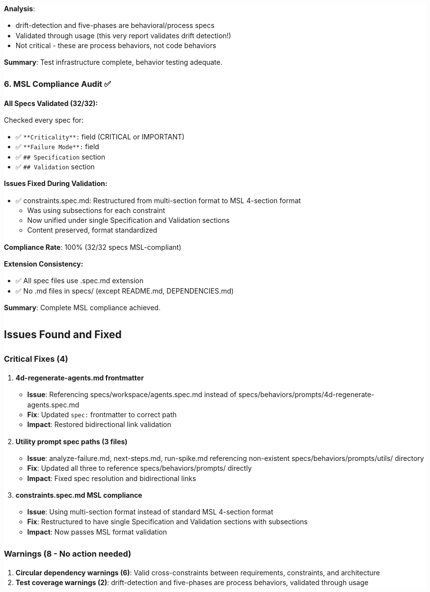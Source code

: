**Analysis**: 
- drift-detection and five-phases are behavioral/process specs
- Validated through usage (this very report validates drift detection!)
- Not critical - these are process behaviors, not code behaviors

**Summary**: Test infrastructure complete, behavior testing adequate.

### 6. MSL Compliance Audit ✅

**All Specs Validated (32/32):**

Checked every spec for:
- ✅ `**Criticality**:` field (CRITICAL or IMPORTANT)
- ✅ `**Failure Mode**:` field
- ✅ `## Specification` section
- ✅ `## Validation` section

**Issues Fixed During Validation:**
- ✅ constraints.spec.md: Restructured from multi-section format to MSL 4-section format
  - Was using subsections for each constraint
  - Now unified under single Specification and Validation sections
  - Content preserved, format standardized

**Compliance Rate**: 100% (32/32 specs MSL-compliant)

**Extension Consistency:**
- ✅ All spec files use .spec.md extension
- ✅ No .md files in specs/ (except README.md, DEPENDENCIES.md)

**Summary**: Complete MSL compliance achieved.

## Issues Found and Fixed

### Critical Fixes (4)

1. **4d-regenerate-agents.md frontmatter**
   - **Issue**: Referencing specs/workspace/agents.spec.md instead of specs/behaviors/prompts/4d-regenerate-agents.spec.md
   - **Fix**: Updated `spec:` frontmatter to correct path
   - **Impact**: Restored bidirectional link validation

2. **Utility prompt spec paths (3 files)**
   - **Issue**: analyze-failure.md, next-steps.md, run-spike.md referencing non-existent specs/behaviors/prompts/utils/ directory
   - **Fix**: Updated all three to reference specs/behaviors/prompts/ directly
   - **Impact**: Fixed spec resolution and bidirectional links

3. **constraints.spec.md MSL compliance**
   - **Issue**: Using multi-section format instead of standard MSL 4-section format
   - **Fix**: Restructured to have single Specification and Validation sections with subsections
   - **Impact**: Now passes MSL format validation

### Warnings (8 - No action needed)

1. **Circular dependency warnings (6)**: Valid cross-constraints between requirements, constraints, and architecture
2. **Test coverage warnings (2)**: drift-detection and five-phases are process behaviors, validated through usage
